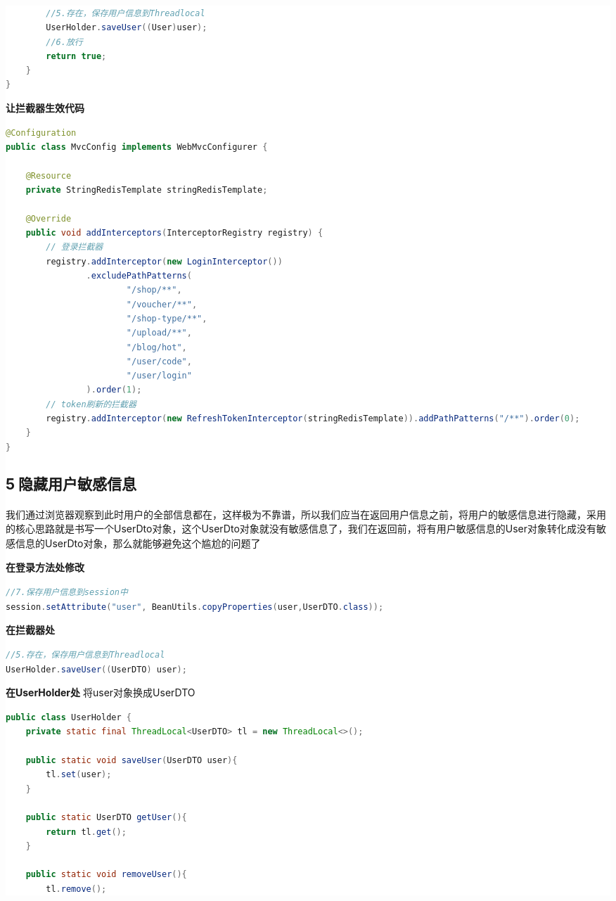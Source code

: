 ```java
        //5.存在，保存用户信息到Threadlocal
        UserHolder.saveUser((User)user);
        //6.放行
        return true;
    }
}
```
**让拦截器生效代码**
```java
@Configuration
public class MvcConfig implements WebMvcConfigurer {

    @Resource
    private StringRedisTemplate stringRedisTemplate;

    @Override
    public void addInterceptors(InterceptorRegistry registry) {
        // 登录拦截器
        registry.addInterceptor(new LoginInterceptor())
                .excludePathPatterns(
                        "/shop/**",
                        "/voucher/**",
                        "/shop-type/**",
                        "/upload/**",
                        "/blog/hot",
                        "/user/code",
                        "/user/login"
                ).order(1);
        // token刷新的拦截器
        registry.addInterceptor(new RefreshTokenInterceptor(stringRedisTemplate)).addPathPatterns("/**").order(0);
    }
}
```
## 5 隐藏用户敏感信息
我们通过浏览器观察到此时用户的全部信息都在，这样极为不靠谱，所以我们应当在返回用户信息之前，将用户的敏感信息进行隐藏，采用的核心思路就是书写一个UserDto对象，这个UserDto对象就没有敏感信息了，我们在返回前，将有用户敏感信息的User对象转化成没有敏感信息的UserDto对象，那么就能够避免这个尴尬的问题了

**在登录方法处修改**
```java
//7.保存用户信息到session中
session.setAttribute("user", BeanUtils.copyProperties(user,UserDTO.class));
```
**在拦截器处**
```java
//5.存在，保存用户信息到Threadlocal
UserHolder.saveUser((UserDTO) user);
```
**在UserHolder处**
将user对象换成UserDTO
```java
public class UserHolder {
    private static final ThreadLocal<UserDTO> tl = new ThreadLocal<>();

    public static void saveUser(UserDTO user){
        tl.set(user);
    }

    public static UserDTO getUser(){
        return tl.get();
    }

    public static void removeUser(){
        tl.remove();
```